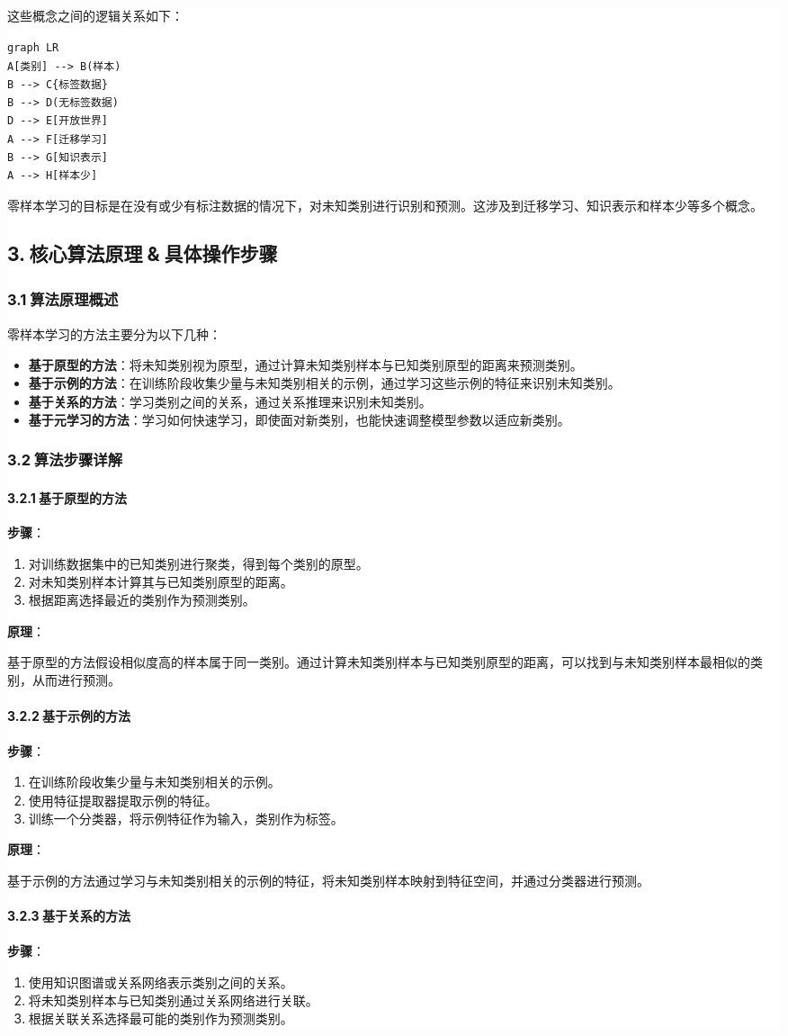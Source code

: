 这些概念之间的逻辑关系如下：

```mermaid
graph LR
A[类别] --> B(样本)
B --> C{标签数据}
B --> D(无标签数据)
D --> E[开放世界]
A --> F[迁移学习]
B --> G[知识表示]
A --> H[样本少]
```

零样本学习的目标是在没有或少有标注数据的情况下，对未知类别进行识别和预测。这涉及到迁移学习、知识表示和样本少等多个概念。

## 3. 核心算法原理 & 具体操作步骤

### 3.1 算法原理概述

零样本学习的方法主要分为以下几种：

- **基于原型的方法**：将未知类别视为原型，通过计算未知类别样本与已知类别原型的距离来预测类别。
- **基于示例的方法**：在训练阶段收集少量与未知类别相关的示例，通过学习这些示例的特征来识别未知类别。
- **基于关系的方法**：学习类别之间的关系，通过关系推理来识别未知类别。
- **基于元学习的方法**：学习如何快速学习，即使面对新类别，也能快速调整模型参数以适应新类别。

### 3.2 算法步骤详解

#### 3.2.1 基于原型的方法

**步骤**：

1. 对训练数据集中的已知类别进行聚类，得到每个类别的原型。
2. 对未知类别样本计算其与已知类别原型的距离。
3. 根据距离选择最近的类别作为预测类别。

**原理**：

基于原型的方法假设相似度高的样本属于同一类别。通过计算未知类别样本与已知类别原型的距离，可以找到与未知类别样本最相似的类别，从而进行预测。

#### 3.2.2 基于示例的方法

**步骤**：

1. 在训练阶段收集少量与未知类别相关的示例。
2. 使用特征提取器提取示例的特征。
3. 训练一个分类器，将示例特征作为输入，类别作为标签。

**原理**：

基于示例的方法通过学习与未知类别相关的示例的特征，将未知类别样本映射到特征空间，并通过分类器进行预测。

#### 3.2.3 基于关系的方法

**步骤**：

1. 使用知识图谱或关系网络表示类别之间的关系。
2. 将未知类别样本与已知类别通过关系网络进行关联。
3. 根据关联关系选择最可能的类别作为预测类别。
